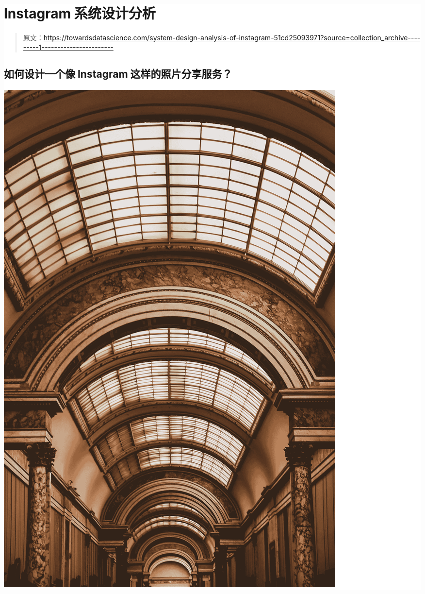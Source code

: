 # Instagram 系统设计分析

> 原文：<https://towardsdatascience.com/system-design-analysis-of-instagram-51cd25093971?source=collection_archive---------1----------------------->

## 如何设计一个像 Instagram 这样的照片分享服务？

![](img/82a2391f4572b3a8ab9cbf83ab8c8a46.png)
